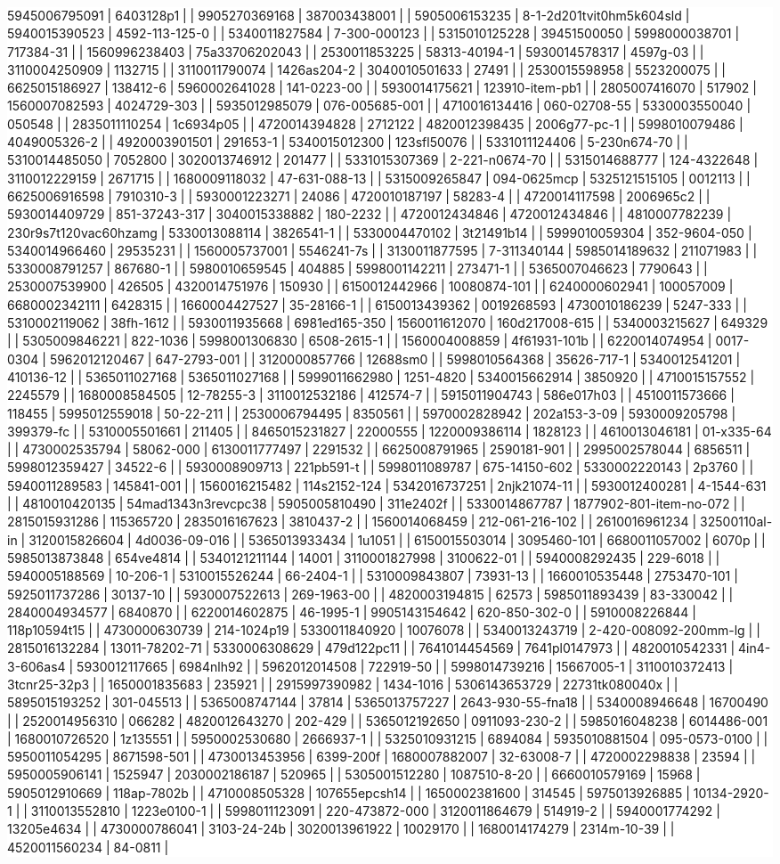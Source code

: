 5945006795091 | 6403128p1 |  | 9905270369168 | 387003438001 |  | 5905006153235 | 8-1-2d201tvit0hm5k604sld | 
5940015390523 | 4592-113-125-0 |  | 5340011827584 | 7-300-000123 |  | 5315010125228 | 39451500050 | 
5998000038701 | 717384-31 |  | 1560996238403 | 75a33706202043 |  | 2530011853225 | 58313-40194-1 | 
5930014578317 | 4597g-03 |  | 3110004250909 | 1132715 |  | 3110011790074 | 1426as204-2 | 
3040010501633 | 27491 |  | 2530015598958 | 5523200075 |  | 6625015186927 | 138412-6 | 
5960002641028 | 141-0223-00 |  | 5930014175621 | 123910-item-pb1 |  | 2805007416070 | 517902 | 
1560007082593 | 4024729-303 |  | 5935012985079 | 076-005685-001 |  | 4710016134416 | 060-02708-55 | 
5330003550040 | 050548 |  | 2835011110254 | 1c6934p05 |  | 4720014394828 | 2712122 | 
4820012398435 | 2006g77-pc-1 |  | 5998010079486 | 4049005326-2 |  | 4920003901501 | 291653-1 | 
5340015012300 | 123sfl50076 |  | 5331011124406 | 5-230n674-70 |  | 5310014485050 | 7052800 | 
3020013746912 | 201477 |  | 5331015307369 | 2-221-n0674-70 |  | 5315014688777 | 124-4322648 | 
3110012229159 | 2671715 |  | 1680009118032 | 47-631-088-13 |  | 5315009265847 | 094-0625mcp | 
5325121515105 | 0012113 |  | 6625006916598 | 7910310-3 |  | 5930001223271 | 24086 | 
4720010187197 | 58283-4 |  | 4720014117598 | 2006965c2 |  | 5930014409729 | 851-37243-317 | 
3040015338882 | 180-2232 |  | 4720012434846 | 4720012434846 |  | 4810007782239 | 230r9s7t120vac60hzamg | 
5330013088114 | 3826541-1 |  | 5330004470102 | 3t21491b14 |  | 5999010059304 | 352-9604-050 | 
5340014966460 | 29535231 |  | 1560005737001 | 5546241-7s |  | 3130011877595 | 7-311340144 | 
5985014189632 | 211071983 |  | 5330008791257 | 867680-1 |  | 5980010659545 | 404885 | 
5998001142211 | 273471-1 |  | 5365007046623 | 7790643 |  | 2530007539900 | 426505 | 
4320014751976 | 150930 |  | 6150012442966 | 10080874-101 |  | 6240000602941 | 100057009 | 
6680002342111 | 6428315 |  | 1660004427527 | 35-28166-1 |  | 6150013439362 | 0019268593 | 
4730010186239 | 5247-333 |  | 5310002119062 | 38fh-1612 |  | 5930011935668 | 6981ed165-350 | 
1560011612070 | 160d217008-615 |  | 5340003215627 | 649329 |  | 5305009846221 | 822-1036 | 
5998001306830 | 6508-2615-1 |  | 1560004008859 | 4f61931-101b |  | 6220014074954 | 0017-0304 | 
5962012120467 | 647-2793-001 |  | 3120000857766 | 12688sm0 |  | 5998010564368 | 35626-717-1 | 
5340012541201 | 410136-12 |  | 5365011027168 | 5365011027168 |  | 5999011662980 | 1251-4820 | 
5340015662914 | 3850920 |  | 4710015157552 | 2245579 |  | 1680008584505 | 12-78255-3 | 
3110012532186 | 412574-7 |  | 5915011904743 | 586e017h03 |  | 4510011573666 | 118455 | 
5995012559018 | 50-22-211 |  | 2530006794495 | 8350561 |  | 5970002828942 | 202a153-3-09 | 
5930009205798 | 399379-fc |  | 5310005501661 | 211405 |  | 8465015231827 | 22000555 | 
1220009386114 | 1828123 |  | 4610013046181 | 01-x335-64 |  | 4730002535794 | 58062-000 | 
6130011777497 | 2291532 |  | 6625008791965 | 2590181-901 |  | 2995002578044 | 6856511 | 
5998012359427 | 34522-6 |  | 5930008909713 | 221pb591-t |  | 5998011089787 | 675-14150-602 | 
5330002220143 | 2p3760 |  | 5940011289583 | 145841-001 |  | 1560016215482 | 114s2152-124 | 
5342016737251 | 2njk21074-11 |  | 5930012400281 | 4-1544-631 |  | 4810010420135 | 54mad1343n3revcpc38 | 
5905005810490 | 311e2402f |  | 5330014867787 | 1877902-801-item-no-072 |  | 2815015931286 | 115365720 | 
2835016167623 | 3810437-2 |  | 1560014068459 | 212-061-216-102 |  | 2610016961234 | 32500110al-in | 
3120015826604 | 4d0036-09-016 |  | 5365013933434 | 1u1051 |  | 6150015503014 | 3095460-101 | 
6680011057002 | 6070p |  | 5985013873848 | 654ve4814 |  | 5340121211144 | 14001 | 
3110001827998 | 3100622-01 |  | 5940008292435 | 229-6018 |  | 5940005188569 | 10-206-1 | 
5310015526244 | 66-2404-1 |  | 5310009843807 | 73931-13 |  | 1660010535448 | 2753470-101 | 
5925011737286 | 30137-10 |  | 5930007522613 | 269-1963-00 |  | 4820003194815 | 62573 | 
5985011893439 | 83-330042 |  | 2840004934577 | 6840870 |  | 6220014602875 | 46-1995-1 | 
9905143154642 | 620-850-302-0 |  | 5910008226844 | 118p10594t15 |  | 4730000630739 | 214-1024p19 | 
5330011840920 | 10076078 |  | 5340013243719 | 2-420-008092-200mm-lg |  | 2815016132284 | 13011-78202-71 | 
5330006308629 | 479d122pc11 |  | 7641014454569 | 7641pl0147973 |  | 4820010542331 | 4in4-3-606as4 | 
5930012117665 | 6984nlh92 |  | 5962012014508 | 722919-50 |  | 5998014739216 | 15667005-1 | 
3110010372413 | 3tcnr25-32p3 |  | 1650001835683 | 235921 |  | 2915997390982 | 1434-1016 | 
5306143653729 | 22731tk080040x |  | 5895015193252 | 301-045513 |  | 5365008747144 | 37814 | 
5365013757227 | 2643-930-55-fna18 |  | 5340008946648 | 16700490 |  | 2520014956310 | 066282 | 
4820012643270 | 202-429 |  | 5365012192650 | 0911093-230-2 |  | 5985016048238 | 6014486-001 | 
1680010726520 | 1z135551 |  | 5950002530680 | 2666937-1 |  | 5325010931215 | 6894084 | 
5935010881504 | 095-0573-0100 |  | 5950011054295 | 8671598-501 |  | 4730013453956 | 6399-200f | 
1680007882007 | 32-63008-7 |  | 4720002298838 | 23594 |  | 5950005906141 | 1525947 | 
2030002186187 | 520965 |  | 5305001512280 | 1087510-8-20 |  | 6660010579169 | 15968 | 
5905012910669 | 118ap-7802b |  | 4710008505328 | 107655epcsh14 |  | 1650002381600 | 314545 | 
5975013926885 | 10134-2920-1 |  | 3110013552810 | 1223e0100-1 |  | 5998011123091 | 220-473872-000 | 
3120011864679 | 514919-2 |  | 5940001774292 | 13205e4634 |  | 4730000786041 | 3103-24-24b | 
3020013961922 | 10029170 |  | 1680014174279 | 2314m-10-39 |  | 4520011560234 | 84-0811 | 